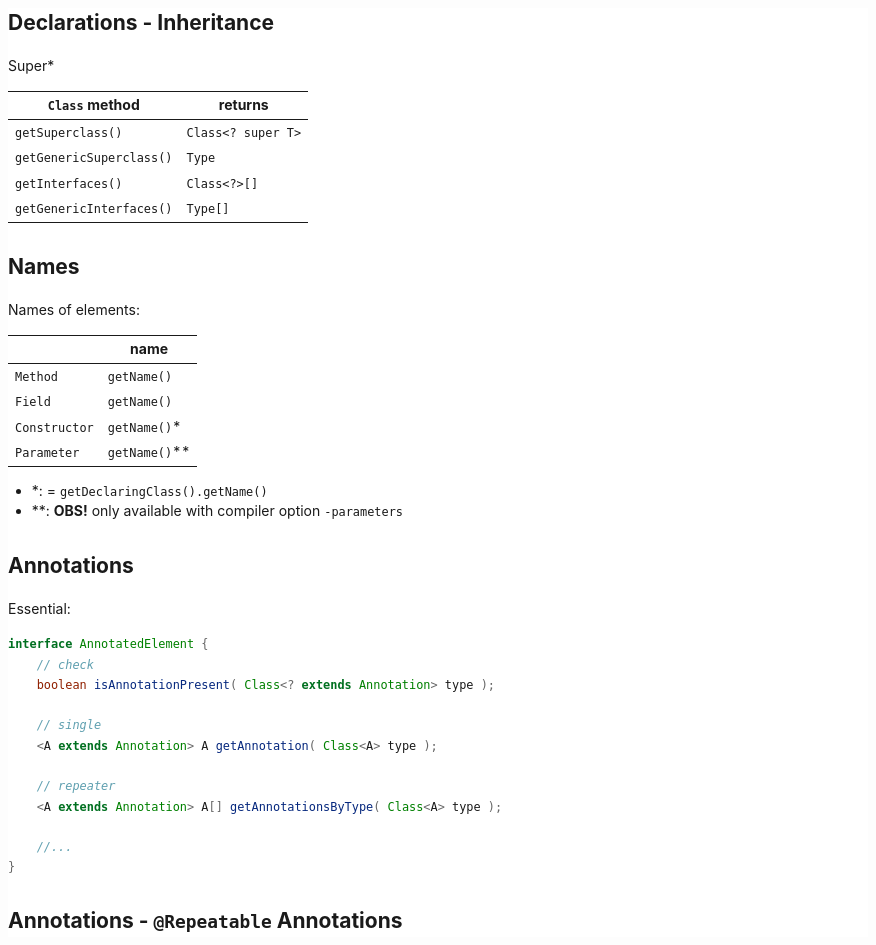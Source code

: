
## Declarations - Inheritance

Super*

| `Class` method           | returns            |
|--------------------------|--------------------|
| `getSuperclass()`        | `Class<? super T>` |
| `getGenericSuperclass()` | `Type`             |
| `getInterfaces()`        | `Class<?>[]`       |
| `getGenericInterfaces()` | `Type[]`           |


## Names

Names of elements:

|               | name          |
|---------------|---------------|
| `Method`      | `getName()`   |
| `Field`       | `getName()`   |
| `Constructor` | `getName()`*  |
| `Parameter`   | `getName()`** |

- *: = `getDeclaringClass().getName()`
- **: **OBS!** only available with compiler option `-parameters`


## Annotations

Essential:
```java
interface AnnotatedElement {
    // check
    boolean isAnnotationPresent( Class<? extends Annotation> type );
    
    // single
    <A extends Annotation> A getAnnotation( Class<A> type );
    
    // repeater
    <A extends Annotation> A[] getAnnotationsByType( Class<A> type );
    
    //...
}
```

## Annotations - `@Repeatable` Annotations
